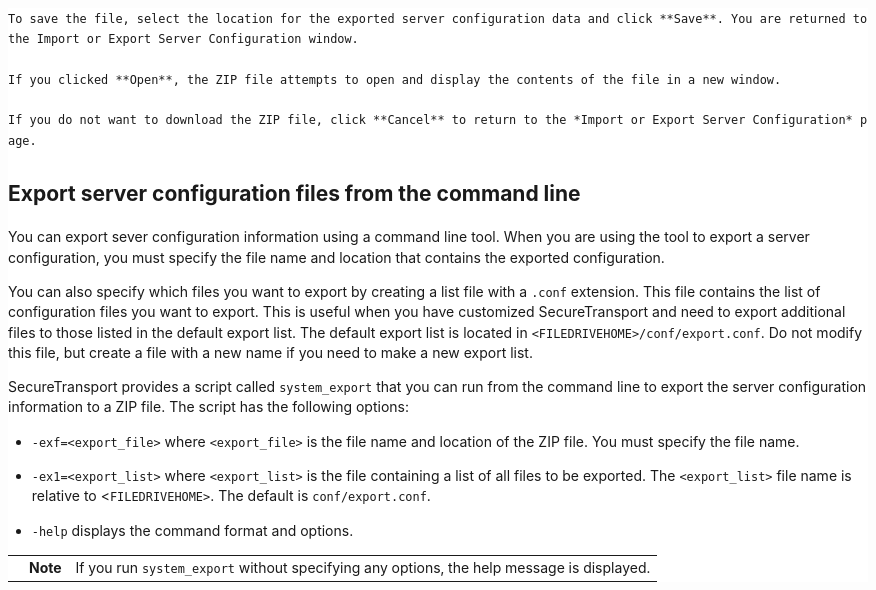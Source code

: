     To save the file, select the location for the exported server configuration data and click **Save**. You are returned to the Import or Export Server Configuration window.  

    If you clicked **Open**, the ZIP file attempts to open and display the contents of the file in a new window.  

    If you do not want to download the ZIP file, click **Cancel** to return to the *Import or Export Server Configuration* page.



## <span id="Export"></span>Export server configuration files from the command line



You can export sever configuration information using a command line tool. When you are using the tool to export a server configuration, you must specify the file name and location that contains the exported configuration.



You can also specify which files you want to export by creating a list file with a `.conf` extension. This file contains the list of configuration files you want to export. This is useful when you have customized SecureTransport and need to export additional files to those listed in the default export list. The default export list is located in `<FILEDRIVEHOME>/conf/export.conf`. Do not modify this file, but create a file with a new name if you need to make a new export list.



SecureTransport provides a script called `system_export` that you can run from the command line to export the server configuration information to a ZIP file. The script has the following options:



-   `-exf=<export_file>` where `<export_file>` is the file name and location of the ZIP file. You must specify the file name.

-   `-ex1=<export_list>` where `<export_list>` is the file containing a list of all files to be exported. The `<export_list>` file name is relative to &lt;`FILEDRIVEHOME>`. The default is `conf/export.conf`.

-   `-help` displays the command format and options.



<table cellpadding="0" cellspacing="0">
   <col/>
   <col/>
   <col/>
      <tr>
         <td valign="top">         </td>
         <td valign="top"><span><b>Note</b></span>
         </td>
         <td data-mc-autonum="&lt;b&gt;Note&lt;/b&gt;" valign="top">If you run <code>system_export</code> without specifying any options, the help message is displayed.         </td>
      </tr>
</table>


